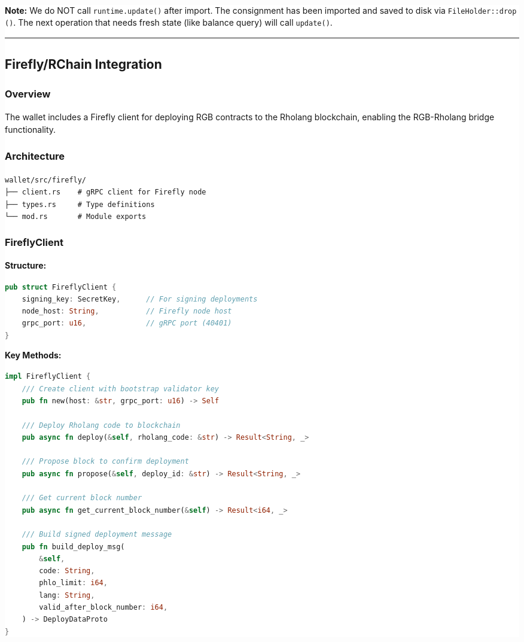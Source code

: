 **Note:** We do NOT call `runtime.update()` after import. The consignment has been imported and saved to disk via `FileHolder::drop()`. The next operation that needs fresh state (like balance query) will call `update()`.

---

## Firefly/RChain Integration

### Overview

The wallet includes a Firefly client for deploying RGB contracts to the Rholang blockchain, enabling the RGB-Rholang bridge functionality.

### Architecture

```
wallet/src/firefly/
├── client.rs    # gRPC client for Firefly node
├── types.rs     # Type definitions
└── mod.rs       # Module exports
```

### FireflyClient

**Structure:**
```rust
pub struct FireflyClient {
    signing_key: SecretKey,      // For signing deployments
    node_host: String,           // Firefly node host
    grpc_port: u16,              // gRPC port (40401)
}
```

**Key Methods:**

```rust
impl FireflyClient {
    /// Create client with bootstrap validator key
    pub fn new(host: &str, grpc_port: u16) -> Self
    
    /// Deploy Rholang code to blockchain
    pub async fn deploy(&self, rholang_code: &str) -> Result<String, _>
    
    /// Propose block to confirm deployment
    pub async fn propose(&self, deploy_id: &str) -> Result<String, _>
    
    /// Get current block number
    pub async fn get_current_block_number(&self) -> Result<i64, _>
    
    /// Build signed deployment message
    pub fn build_deploy_msg(
        &self,
        code: String,
        phlo_limit: i64,
        lang: String,
        valid_after_block_number: i64,
    ) -> DeployDataProto
}
```
